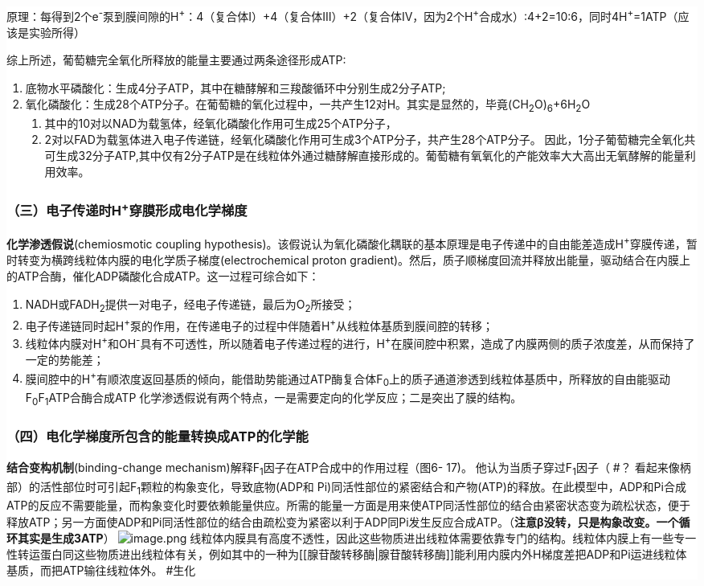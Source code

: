 原理：每得到2个e<sup>-</sup>泵到膜间隙的H<sup>+</sup>：4（复合体Ⅰ）+4（复合体Ⅲ）+2（复合体Ⅳ，因为2个H<sup>+</sup>合成水）:4+2=10:6，同时4H<sup>+</sup>=1ATP（应该是实验所得）

综上所述，葡萄糖完全氧化所释放的能量主要通过两条途径形成ATP:
1. 底物水平磷酸化：生成4分子ATP，其中在糖酵解和三羧酸循环中分别生成2分子ATP;
2. 氧化磷酸化：生成28个ATP分子。在葡萄糖的氧化过程中，一共产生12对H。其实是显然的，毕竟(CH<sub>2</sub>O)<sub>6</sub>+6H<sub>2</sub>O
	1. 其中的10对以NAD为载氢体，经氧化磷酸化作用可生成25个ATP分子，
	2. 2对以FAD为载氢体进入电子传递链，经氧化磷酸化作用可生成3个ATP分子，共产生28个ATP分子。
因此，1分子葡萄糖完全氧化共可生成32分子ATP,其中仅有2分子ATP是在线粒体外通过糖酵解直接形成的。葡萄糖有氧氧化的产能效率大大高出无氧酵解的能量利用效率。
### （三）电子传递时H<sup>+</sup>穿膜形成电化学梯度
**化学渗透假说**(chemiosmotic coupling hypothesis)。该假说认为氧化磷酸化耦联的基本原理是电子传递中的自由能差造成H<sup>+</sup>穿膜传递，暂时转变为横跨线粒体内膜的电化学质子梯度(electrochemical proton gradient)。然后，质子顺梯度回流并释放出能量，驱动结合在内膜上的ATP合酶，催化ADP磷酸化合成ATP。这一过程可综合如下：
1. NADH或FADH<sub>2</sub>提供一对电子，经电子传递链，最后为O<sub>2</sub>所接受；
2. 电子传递链同时起H<sup>+</sup>泵的作用，在传递电子的过程中伴随着H<sup>+</sup>从线粒体基质到膜间腔的转移；
3. 线粒体内膜对H<sup>+</sup>和OH<sup>-</sup>具有不可透性，所以随着电子传递过程的进行，H<sup>+</sup>在膜间腔中积累，造成了内膜两侧的质子浓度差，从而保持了一定的势能差；
4. 膜间腔中的H<sup>+</sup>有顺浓度返回基质的倾向，能借助势能通过ATP酶复合体F<sub>0</sub>上的质子通道渗透到线粒体基质中，所释放的自由能驱动F<sub>0</sub>F<sub>1</sub>ATP合酶合成ATP
化学渗透假说有两个特点，一是需要定向的化学反应；二是突出了膜的结构。

### （四）电化学梯度所包含的能量转换成ATP的化学能
**结合变构机制**(binding-change mechanism)解释F<sub>1</sub>因子在ATP合成中的作用过程（图6- 17)。
他认为当质子穿过F<sub>1</sub>因子（ #？ 看起来像柄部）的活性部位时可引起F<sub>1</sub>颗粒的构象变化，导致底物(ADP和 Pi)同活性部位的紧密结合和产物(ATP)的释放。在此模型中，ADP和Pi合成ATP的反应不需要能量，而构象变化时要依赖能量供应。所需的能量一方面是用来使ATP同活性部位的结合由紧密状态变为疏松状态，便于释放ATP；另一方面使ADP和Pi同活性部位的结合由疏松变为紧密以利于ADP同Pi发生反应合成ATP。（**注意β没转，只是构象改变。一个循环其实是生成3ATP**）
![image.png](https://cdn.jsdelivr.net/gh/Dolan-Lance/Image-Jiang/202401132242292.jpg)
线粒体内膜具有高度不透性，因此这些物质进出线粒体需要依靠专门的结构。线粒体内膜上有一些专一性转运蛋白同这些物质进出线粒体有关，例如其中的一种为[[腺苷酸转移酶\|腺苷酸转移酶]]能利用内膜内外H梯度差把ADP和Pi运进线粒体基质，而把ATP输往线粒体外。 #生化